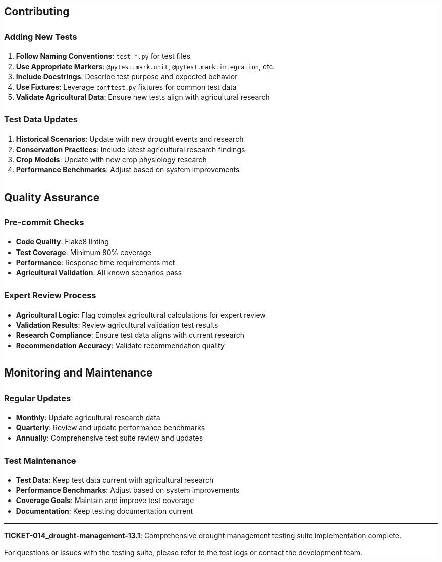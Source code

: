 ## Contributing

### Adding New Tests

1. **Follow Naming Conventions**: `test_*.py` for test files
2. **Use Appropriate Markers**: `@pytest.mark.unit`, `@pytest.mark.integration`, etc.
3. **Include Docstrings**: Describe test purpose and expected behavior
4. **Use Fixtures**: Leverage `conftest.py` fixtures for common test data
5. **Validate Agricultural Data**: Ensure new tests align with agricultural research

### Test Data Updates

1. **Historical Scenarios**: Update with new drought events and research
2. **Conservation Practices**: Include latest agricultural research findings
3. **Crop Models**: Update with new crop physiology research
4. **Performance Benchmarks**: Adjust based on system improvements

## Quality Assurance

### Pre-commit Checks

- **Code Quality**: Flake8 linting
- **Test Coverage**: Minimum 80% coverage
- **Performance**: Response time requirements met
- **Agricultural Validation**: All known scenarios pass

### Expert Review Process

- **Agricultural Logic**: Flag complex agricultural calculations for expert review
- **Validation Results**: Review agricultural validation test results
- **Research Compliance**: Ensure test data aligns with current research
- **Recommendation Accuracy**: Validate recommendation quality

## Monitoring and Maintenance

### Regular Updates

- **Monthly**: Update agricultural research data
- **Quarterly**: Review and update performance benchmarks
- **Annually**: Comprehensive test suite review and updates

### Test Maintenance

- **Test Data**: Keep test data current with agricultural research
- **Performance Benchmarks**: Adjust based on system improvements
- **Coverage Goals**: Maintain and improve test coverage
- **Documentation**: Keep testing documentation current

---

**TICKET-014_drought-management-13.1**: Comprehensive drought management testing suite implementation complete.

For questions or issues with the testing suite, please refer to the test logs or contact the development team.
